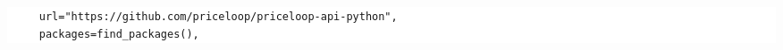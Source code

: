 ```diff
     url="https://github.com/priceloop/priceloop-api-python",
     packages=find_packages(),
```

